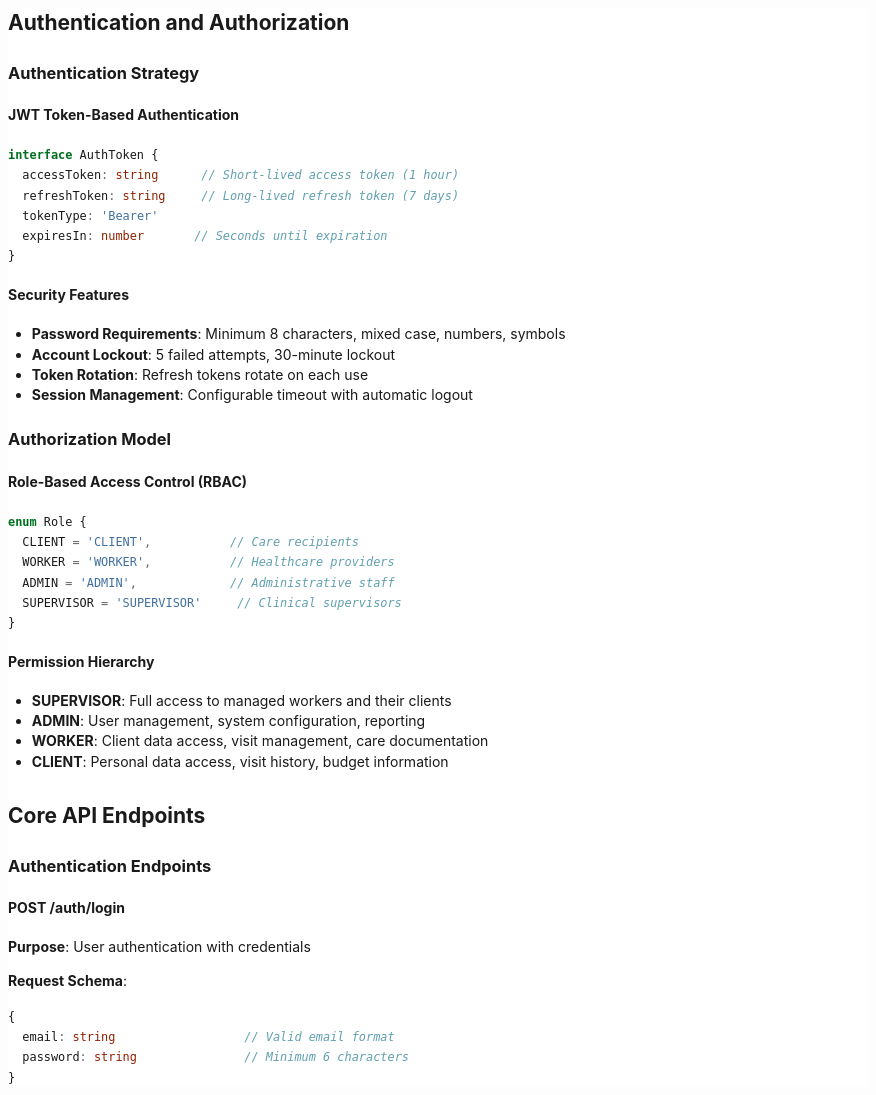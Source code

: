 ## Authentication and Authorization

### Authentication Strategy

#### JWT Token-Based Authentication
```typescript
interface AuthToken {
  accessToken: string      // Short-lived access token (1 hour)
  refreshToken: string     // Long-lived refresh token (7 days)
  tokenType: 'Bearer'
  expiresIn: number       // Seconds until expiration
}
```

#### Security Features
- **Password Requirements**: Minimum 8 characters, mixed case, numbers, symbols
- **Account Lockout**: 5 failed attempts, 30-minute lockout
- **Token Rotation**: Refresh tokens rotate on each use
- **Session Management**: Configurable timeout with automatic logout

### Authorization Model

#### Role-Based Access Control (RBAC)
```typescript
enum Role {
  CLIENT = 'CLIENT',           // Care recipients
  WORKER = 'WORKER',           // Healthcare providers
  ADMIN = 'ADMIN',             // Administrative staff
  SUPERVISOR = 'SUPERVISOR'     // Clinical supervisors
}
```

#### Permission Hierarchy
- **SUPERVISOR**: Full access to managed workers and their clients
- **ADMIN**: User management, system configuration, reporting
- **WORKER**: Client data access, visit management, care documentation
- **CLIENT**: Personal data access, visit history, budget information

## Core API Endpoints

### Authentication Endpoints

#### POST /auth/login
**Purpose**: User authentication with credentials

**Request Schema**:
```typescript
{
  email: string                  // Valid email format
  password: string               // Minimum 6 characters
}
```
